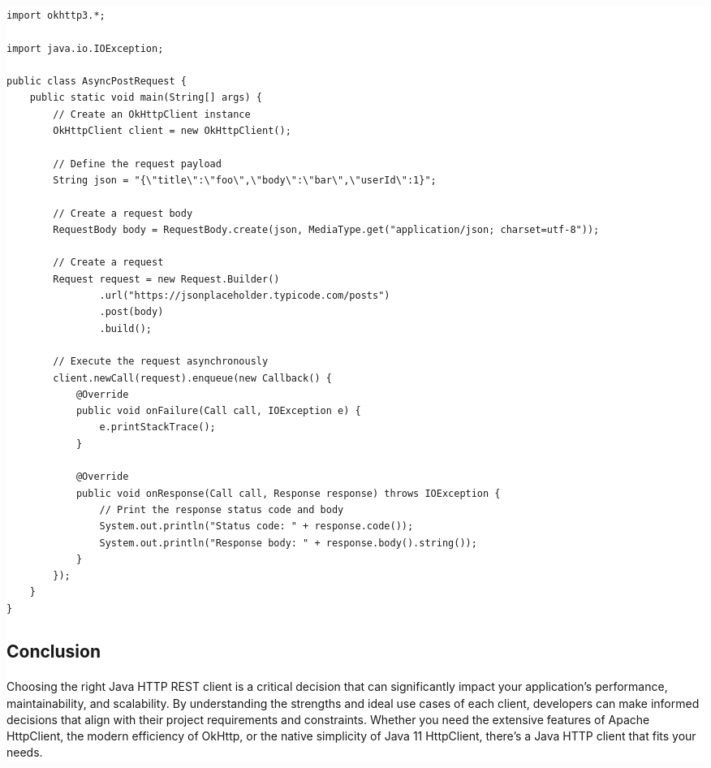     import okhttp3.*;
    
    import java.io.IOException;
    
    public class AsyncPostRequest {
        public static void main(String[] args) {
            // Create an OkHttpClient instance
            OkHttpClient client = new OkHttpClient();
    
            // Define the request payload
            String json = "{\"title\":\"foo\",\"body\":\"bar\",\"userId\":1}";
    
            // Create a request body
            RequestBody body = RequestBody.create(json, MediaType.get("application/json; charset=utf-8"));
    
            // Create a request
            Request request = new Request.Builder()
                    .url("https://jsonplaceholder.typicode.com/posts")
                    .post(body)
                    .build();
    
            // Execute the request asynchronously
            client.newCall(request).enqueue(new Callback() {
                @Override
                public void onFailure(Call call, IOException e) {
                    e.printStackTrace();
                }
    
                @Override
                public void onResponse(Call call, Response response) throws IOException {
                    // Print the response status code and body
                    System.out.println("Status code: " + response.code());
                    System.out.println("Response body: " + response.body().string());
                }
            });
        }
    }

## Conclusion

Choosing the right Java HTTP REST client is a critical decision that can significantly impact your application’s performance, maintainability, and scalability. By understanding the strengths and ideal use cases of each client, developers can make informed decisions that align with their project requirements and constraints. Whether you need the extensive features of Apache HttpClient, the modern efficiency of OkHttp, or the native simplicity of Java 11 HttpClient, there’s a Java HTTP client that fits your needs.
